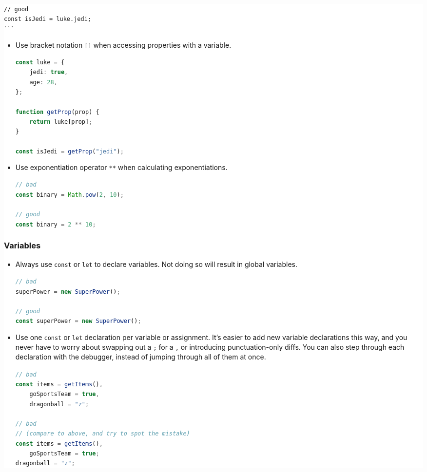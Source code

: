     // good
    const isJedi = luke.jedi;
    ```

-   Use bracket notation `[]` when accessing properties with a variable.

    ```typescript
    const luke = {
    	jedi: true,
    	age: 28,
    };

    function getProp(prop) {
    	return luke[prop];
    }

    const isJedi = getProp("jedi");
    ```

-   Use exponentiation operator `**` when calculating exponentiations.

    ```typescript
    // bad
    const binary = Math.pow(2, 10);

    // good
    const binary = 2 ** 10;
    ```

### Variables

-   Always use `const` or `let` to declare variables. Not doing so will result in global variables.

    ```typescript
    // bad
    superPower = new SuperPower();

    // good
    const superPower = new SuperPower();
    ```

-   Use one `const` or `let` declaration per variable or assignment. It’s easier to add new variable declarations this way, and you never have to worry about swapping out a `;` for a `,` or introducing punctuation-only diffs. You can also step through each declaration with the debugger, instead of jumping through all of them at once.

    ```typescript
    // bad
    const items = getItems(),
    	goSportsTeam = true,
    	dragonball = "z";

    // bad
    // (compare to above, and try to spot the mistake)
    const items = getItems(),
    	goSportsTeam = true;
    dragonball = "z";
